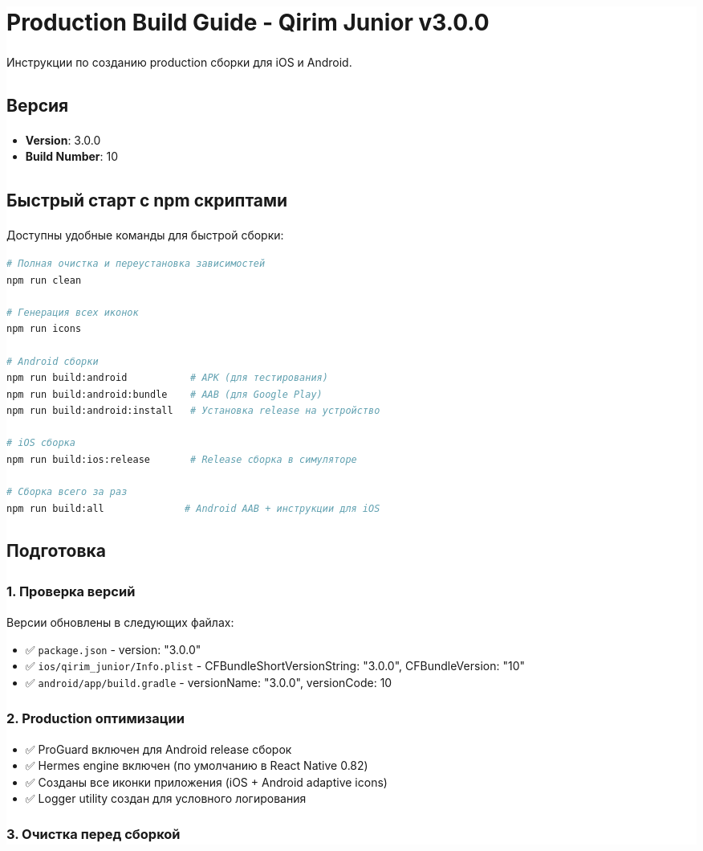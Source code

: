 # Production Build Guide - Qirim Junior v3.0.0

Инструкции по созданию production сборки для iOS и Android.

## Версия

- **Version**: 3.0.0
- **Build Number**: 10

## Быстрый старт с npm скриптами

Доступны удобные команды для быстрой сборки:

```bash
# Полная очистка и переустановка зависимостей
npm run clean

# Генерация всех иконок
npm run icons

# Android сборки
npm run build:android           # APK (для тестирования)
npm run build:android:bundle    # AAB (для Google Play)
npm run build:android:install   # Установка release на устройство

# iOS сборка
npm run build:ios:release       # Release сборка в симуляторе

# Сборка всего за раз
npm run build:all              # Android AAB + инструкции для iOS
```

## Подготовка

### 1. Проверка версий

Версии обновлены в следующих файлах:
- ✅ `package.json` - version: "3.0.0"
- ✅ `ios/qirim_junior/Info.plist` - CFBundleShortVersionString: "3.0.0", CFBundleVersion: "10"
- ✅ `android/app/build.gradle` - versionName: "3.0.0", versionCode: 10

### 2. Production оптимизации

- ✅ ProGuard включен для Android release сборок
- ✅ Hermes engine включен (по умолчанию в React Native 0.82)
- ✅ Созданы все иконки приложения (iOS + Android adaptive icons)
- ✅ Logger utility создан для условного логирования

### 3. Очистка перед сборкой
